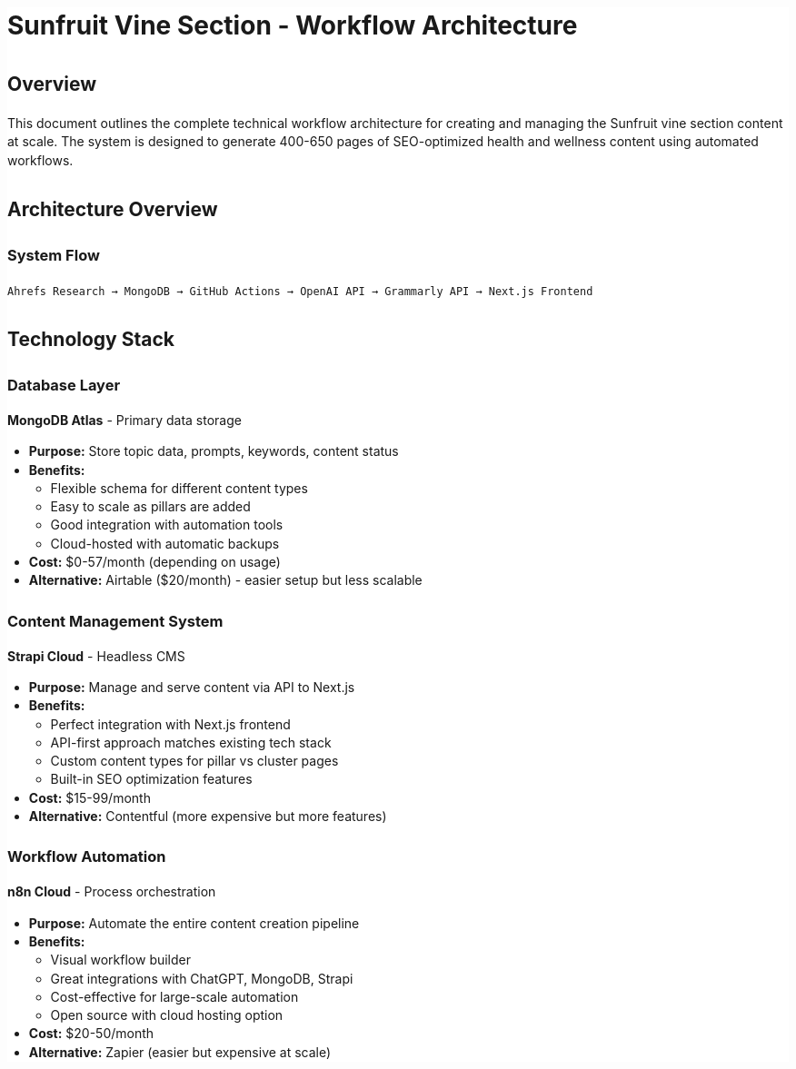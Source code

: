 # Sunfruit Vine Section - Workflow Architecture

## Overview
This document outlines the complete technical workflow architecture for creating and managing the Sunfruit vine section content at scale. The system is designed to generate 400-650 pages of SEO-optimized health and wellness content using automated workflows.

## Architecture Overview

### **System Flow**
```
Ahrefs Research → MongoDB → GitHub Actions → OpenAI API → Grammarly API → Next.js Frontend
```

## Technology Stack

### **Database Layer**
**MongoDB Atlas** - Primary data storage
- **Purpose:** Store topic data, prompts, keywords, content status
- **Benefits:** 
  - Flexible schema for different content types
  - Easy to scale as pillars are added
  - Good integration with automation tools
  - Cloud-hosted with automatic backups
- **Cost:** $0-57/month (depending on usage)
- **Alternative:** Airtable ($20/month) - easier setup but less scalable

### **Content Management System**
**Strapi Cloud** - Headless CMS
- **Purpose:** Manage and serve content via API to Next.js
- **Benefits:**
  - Perfect integration with Next.js frontend
  - API-first approach matches existing tech stack
  - Custom content types for pillar vs cluster pages
  - Built-in SEO optimization features
- **Cost:** $15-99/month
- **Alternative:** Contentful (more expensive but more features)

### **Workflow Automation**
**n8n Cloud** - Process orchestration
- **Purpose:** Automate the entire content creation pipeline
- **Benefits:**
  - Visual workflow builder
  - Great integrations with ChatGPT, MongoDB, Strapi
  - Cost-effective for large-scale automation
  - Open source with cloud hosting option
- **Cost:** $20-50/month
- **Alternative:** Zapier (easier but expensive at scale)
